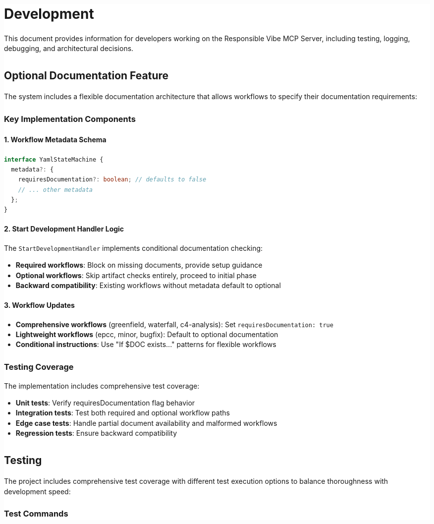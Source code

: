 # Development

This document provides information for developers working on the Responsible Vibe MCP Server, including testing, logging, debugging, and architectural decisions.

## Optional Documentation Feature

The system includes a flexible documentation architecture that allows workflows to specify their documentation requirements:

### Key Implementation Components

#### 1. Workflow Metadata Schema

```typescript
interface YamlStateMachine {
  metadata?: {
    requiresDocumentation?: boolean; // defaults to false
    // ... other metadata
  };
}
```

#### 2. Start Development Handler Logic

The `StartDevelopmentHandler` implements conditional documentation checking:

- **Required workflows**: Block on missing documents, provide setup guidance
- **Optional workflows**: Skip artifact checks entirely, proceed to initial phase
- **Backward compatibility**: Existing workflows without metadata default to optional

#### 3. Workflow Updates

- **Comprehensive workflows** (greenfield, waterfall, c4-analysis): Set `requiresDocumentation: true`
- **Lightweight workflows** (epcc, minor, bugfix): Default to optional documentation
- **Conditional instructions**: Use "If $DOC exists..." patterns for flexible workflows

### Testing Coverage

The implementation includes comprehensive test coverage:

- **Unit tests**: Verify requiresDocumentation flag behavior
- **Integration tests**: Test both required and optional workflow paths
- **Edge case tests**: Handle partial document availability and malformed workflows
- **Regression tests**: Ensure backward compatibility

## Testing

The project includes comprehensive test coverage with different test execution options to balance thoroughness with development speed:

### Test Commands
